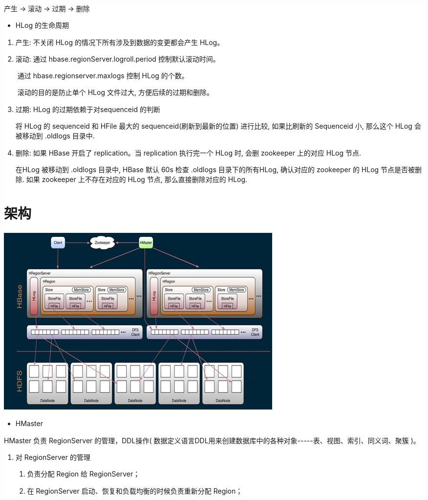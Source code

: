 产生 -> 滚动 -> 过期 -> 删除



- HLog 的生命周期

1. 产生:  不关闭 HLog 的情况下所有涉及到数据的变更都会产生 HLog。

2. 滚动:  通过 hbase.regionServer.logroll.period 控制默认滚动时间。

   ​     	  通过 hbase.regionserver.maxlogs 控制 HLog 的个数。

   ​    	   滚动的目的是防止单个 HLog 文件过大, 方便后续的过期和删除。

3. 过期:  HLog 的过期依赖于对sequenceid 的判断

   将 HLog 的 sequenceid 和 HFile 最大的 sequenceid(刷新到最新的位置) 进行比较, 如果比刷新的 Sequenceid 小,  那么这个 HLog 会被移动到 .oldlogs 目录中.

4. 删除:   如果 HBase 开启了 replication。当 replication 执行完一个 HLog 时, 会删 zookeeper 上的对应 HLog 节点.

   在HLog 被移动到 .oldlogs 目录中, HBase 默认 60s 检查 .oldlogs 目录下的所有HLog, 确认对应的 zookeeper 的 HLog 节点是否被删除. 如果 zookeeper 上不存在对应的 HLog 节点, 那么直接删除对应的 HLog.

   

# 架构

![1571699534342](pictures/HBase架构.png)



- HMaster

HMaster 负责 RegionServer 的管理，DDL操作( 数据定义语言DDL用来创建数据库中的各种对象-----表、视图、索引、同义词、聚簇 )。

1. 对 RegionServer 的管理

   1. 负责分配 Region 给 RegionServer；

   2. 在 RegionServer 启动、恢复和负载均衡的时候负责重新分配 Region；
